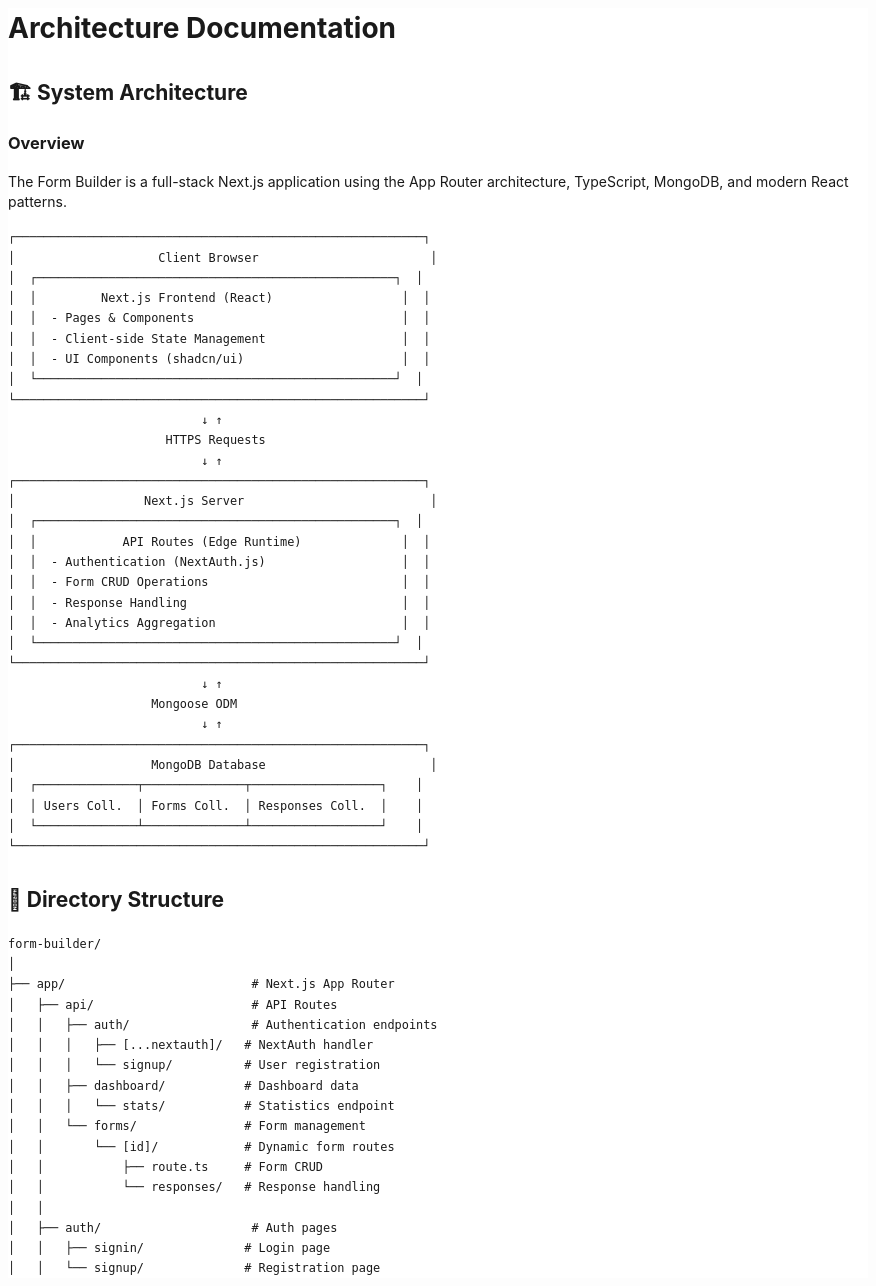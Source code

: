 # Architecture Documentation

## 🏗️ System Architecture

### Overview
The Form Builder is a full-stack Next.js application using the App Router architecture, TypeScript, MongoDB, and modern React patterns.

```
┌─────────────────────────────────────────────────────────┐
│                    Client Browser                        │
│  ┌──────────────────────────────────────────────────┐  │
│  │         Next.js Frontend (React)                  │  │
│  │  - Pages & Components                             │  │
│  │  - Client-side State Management                   │  │
│  │  - UI Components (shadcn/ui)                      │  │
│  └──────────────────────────────────────────────────┘  │
└─────────────────────────────────────────────────────────┘
                           ↓ ↑
                      HTTPS Requests
                           ↓ ↑
┌─────────────────────────────────────────────────────────┐
│                  Next.js Server                          │
│  ┌──────────────────────────────────────────────────┐  │
│  │            API Routes (Edge Runtime)              │  │
│  │  - Authentication (NextAuth.js)                   │  │
│  │  - Form CRUD Operations                           │  │
│  │  - Response Handling                              │  │
│  │  - Analytics Aggregation                          │  │
│  └──────────────────────────────────────────────────┘  │
└─────────────────────────────────────────────────────────┘
                           ↓ ↑
                    Mongoose ODM
                           ↓ ↑
┌─────────────────────────────────────────────────────────┐
│                   MongoDB Database                       │
│  ┌──────────────┬──────────────┬──────────────────┐    │
│  │ Users Coll.  │ Forms Coll.  │ Responses Coll.  │    │
│  └──────────────┴──────────────┴──────────────────┘    │
└─────────────────────────────────────────────────────────┘
```

## 📁 Directory Structure

```
form-builder/
│
├── app/                          # Next.js App Router
│   ├── api/                      # API Routes
│   │   ├── auth/                 # Authentication endpoints
│   │   │   ├── [...nextauth]/   # NextAuth handler
│   │   │   └── signup/          # User registration
│   │   ├── dashboard/           # Dashboard data
│   │   │   └── stats/           # Statistics endpoint
│   │   └── forms/               # Form management
│   │       └── [id]/            # Dynamic form routes
│   │           ├── route.ts     # Form CRUD
│   │           └── responses/   # Response handling
│   │
│   ├── auth/                     # Auth pages
│   │   ├── signin/              # Login page
│   │   └── signup/              # Registration page
```